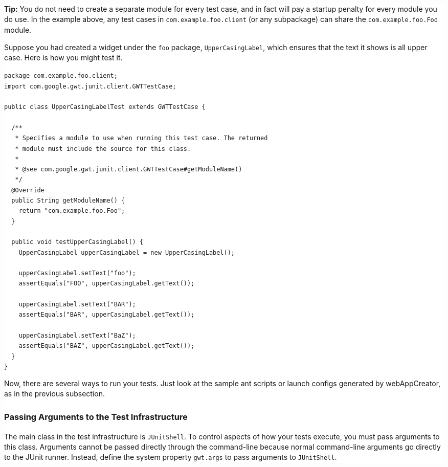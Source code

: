 **Tip:** You do not need to create a
separate module for every test case, and in fact will pay a startup penalty
for every module you do use. In the example above, any test
cases in `com.example.foo.client` (or any subpackage) can share
the `com.example.foo.Foo` module.

Suppose you had created a widget under the `foo` package,
`UpperCasingLabel`, which ensures that the text it shows is all upper
case. Here is how you might test it.

```
package com.example.foo.client;
import com.google.gwt.junit.client.GWTTestCase;

public class UpperCasingLabelTest extends GWTTestCase {

  /**
   * Specifies a module to use when running this test case. The returned
   * module must include the source for this class.
   * 
   * @see com.google.gwt.junit.client.GWTTestCase#getModuleName()
   */
  @Override
  public String getModuleName() {
    return "com.example.foo.Foo";
  }
 
  public void testUpperCasingLabel() {
    UpperCasingLabel upperCasingLabel = new UpperCasingLabel();
    
    upperCasingLabel.setText("foo");
    assertEquals("FOO", upperCasingLabel.getText());

    upperCasingLabel.setText("BAR");
    assertEquals("BAR", upperCasingLabel.getText());

    upperCasingLabel.setText("BaZ");
    assertEquals("BAZ", upperCasingLabel.getText());
  }
}
```

Now, there are several ways to run your tests. Just look at the sample ant scripts or launch configs generated by webAppCreator, as in the previous subsection.

### Passing Arguments to the Test Infrastructure<a id="passingTestArguments"></a>

The main class in the test infrastructure is `JUnitShell`.
To control aspects of how your tests execute, you must pass arguments to this
class.  Arguments cannot be passed directly through the command-line because
normal command-line arguments go directly to the JUnit runner. Instead, define
the system property `gwt.args` to pass arguments to `JUnitShell`.
